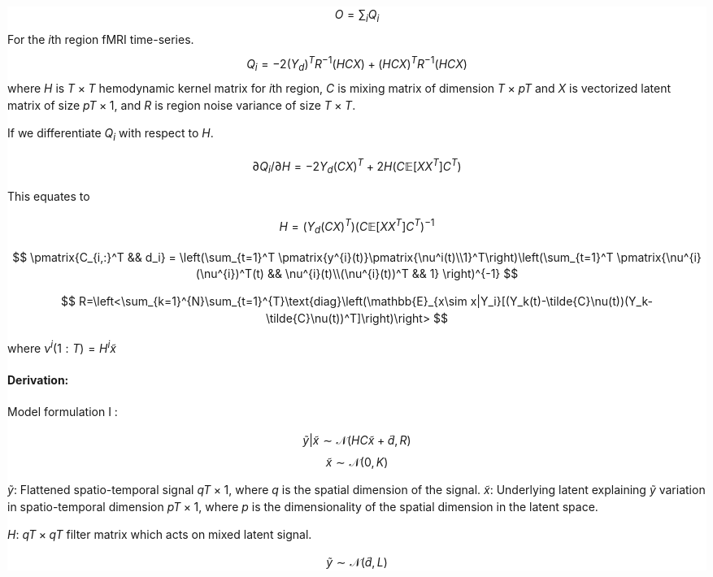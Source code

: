 $$
O=\sum_{i}Q_i
$$
For the $i$th region fMRI time-series.
$$
Q_i = -2 (Y_d)^TR^{-1}(HCX)+(HCX)^TR^{-1}(HCX)
$$
where $H$ is $T\times T$ hemodynamic kernel matrix for $i$th region, $C$ is mixing matrix of dimension $T\times pT$ and $X$ is vectorized latent matrix of size $pT\times 1$, and $R$ is region noise variance of size $T\times T$.

If we differentiate $Q_i$ with respect to $H$.

$$
\partial Q_i/\partial H=-2Y_d(CX)^T + 2H(C\mathbb{E}[XX^T]C^T)
$$

This equates to 

$$
H = \big(Y_d(CX)^T\big)\big(C\mathbb{E}[XX^T]C^T\big)^{-1}
$$



$$
\pmatrix{C_{i,:}^T && d_i} = \left(\sum_{t=1}^T \pmatrix{y^{i}(t)}\pmatrix{\nu^i(t)\\1}^T\right)\left(\sum_{t=1}^T \pmatrix{\nu^{i}(\nu^{i})^T(t) && \nu^{i}(t)\\(\nu^{i}(t))^T && 1} \right)^{-1}
$$

$$
R=\left<\sum_{k=1}^{N}\sum_{t=1}^{T}\text{diag}\left(\mathbb{E}_{x\sim x|Y_i}[(Y_k(t)-\tilde{C}\nu(t))(Y_k-\tilde{C}\nu(t))^T]\right)\right>
$$

where $\nu^{i}(1:T)=H^i\tilde{x}$

#### Derivation:

Model formulation I :

$$
\tilde{y}|\tilde{x} \sim \mathcal{N}(HC\tilde{x} + \tilde{d}, R)
$$
$$
\tilde{x} \sim \mathcal{N}(0, K)
$$

$\tilde{y}$: Flattened spatio-temporal signal $qT\times 1$, where $q$ is the spatial dimension of the signal.
$\tilde{x}$: Underlying latent explaining $\tilde{y}$ variation in spatio-temporal dimension $pT\times 1$, where $p$ is the dimensionality of the spatial dimension in the latent space.

$H$: $qT\times qT$ filter matrix which acts on mixed latent signal.

$$
\tilde{y}\sim \mathcal{N}(\tilde{d}, L)
$$

